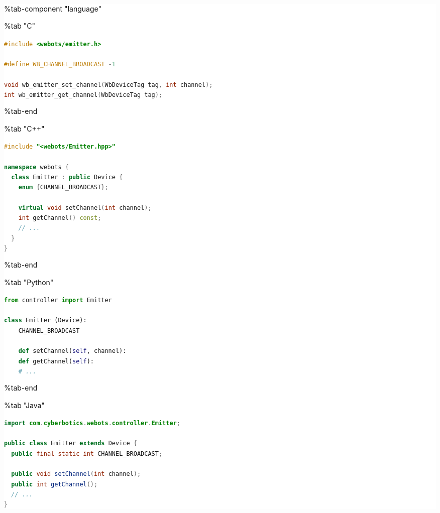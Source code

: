 %tab-component "language"

%tab "C"

```c
#include <webots/emitter.h>

#define WB_CHANNEL_BROADCAST -1

void wb_emitter_set_channel(WbDeviceTag tag, int channel);
int wb_emitter_get_channel(WbDeviceTag tag);
```

%tab-end

%tab "C++"

```cpp
#include "<webots/Emitter.hpp>"

namespace webots {
  class Emitter : public Device {
    enum {CHANNEL_BROADCAST};

    virtual void setChannel(int channel);
    int getChannel() const;
    // ...
  }
}
```

%tab-end

%tab "Python"

```python
from controller import Emitter

class Emitter (Device):
    CHANNEL_BROADCAST

    def setChannel(self, channel):
    def getChannel(self):
    # ...
```

%tab-end

%tab "Java"

```java
import com.cyberbotics.webots.controller.Emitter;

public class Emitter extends Device {
  public final static int CHANNEL_BROADCAST;

  public void setChannel(int channel);
  public int getChannel();
  // ...
}
```
